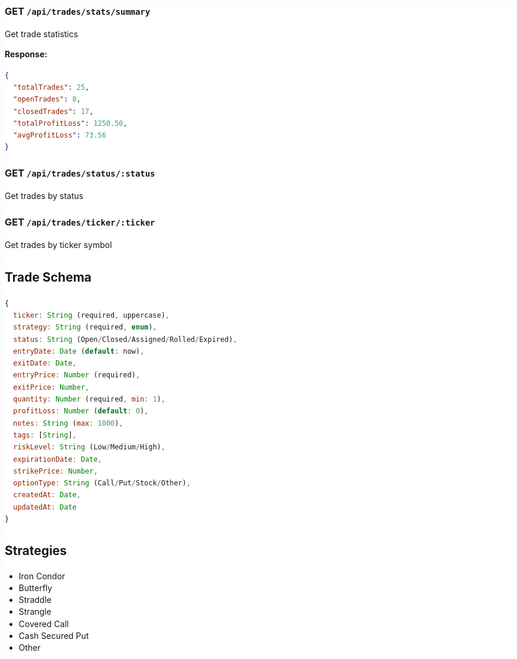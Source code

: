 ### GET `/api/trades/stats/summary`
Get trade statistics

**Response:**
```json
{
  "totalTrades": 25,
  "openTrades": 8,
  "closedTrades": 17,
  "totalProfitLoss": 1250.50,
  "avgProfitLoss": 73.56
}
```

### GET `/api/trades/status/:status`
Get trades by status

### GET `/api/trades/ticker/:ticker`
Get trades by ticker symbol

## Trade Schema

```javascript
{
  ticker: String (required, uppercase),
  strategy: String (required, enum),
  status: String (Open/Closed/Assigned/Rolled/Expired),
  entryDate: Date (default: now),
  exitDate: Date,
  entryPrice: Number (required),
  exitPrice: Number,
  quantity: Number (required, min: 1),
  profitLoss: Number (default: 0),
  notes: String (max: 1000),
  tags: [String],
  riskLevel: String (Low/Medium/High),
  expirationDate: Date,
  strikePrice: Number,
  optionType: String (Call/Put/Stock/Other),
  createdAt: Date,
  updatedAt: Date
}
```

## Strategies

- Iron Condor
- Butterfly
- Straddle
- Strangle
- Covered Call
- Cash Secured Put
- Other
